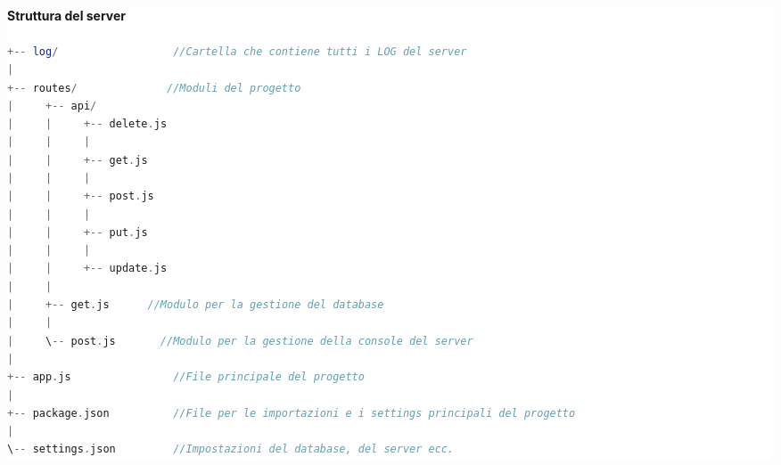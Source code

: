 #### Struttura del server
``` php
+-- log/                  //Cartella che contiene tutti i LOG del server
|
+-- routes/              //Moduli del progetto
|     +-- api/
|     |     +-- delete.js
|     |     |
|     |     +-- get.js
|     |     |
|     |     +-- post.js
|     |     |
|     |     +-- put.js
|     |     |
|     |     +-- update.js
|     |     
|     +-- get.js      //Modulo per la gestione del database
|     |
|     \-- post.js       //Modulo per la gestione della console del server
|
+-- app.js                //File principale del progetto
|
+-- package.json          //File per le importazioni e i settings principali del progetto
|
\-- settings.json         //Impostazioni del database, del server ecc.

```
